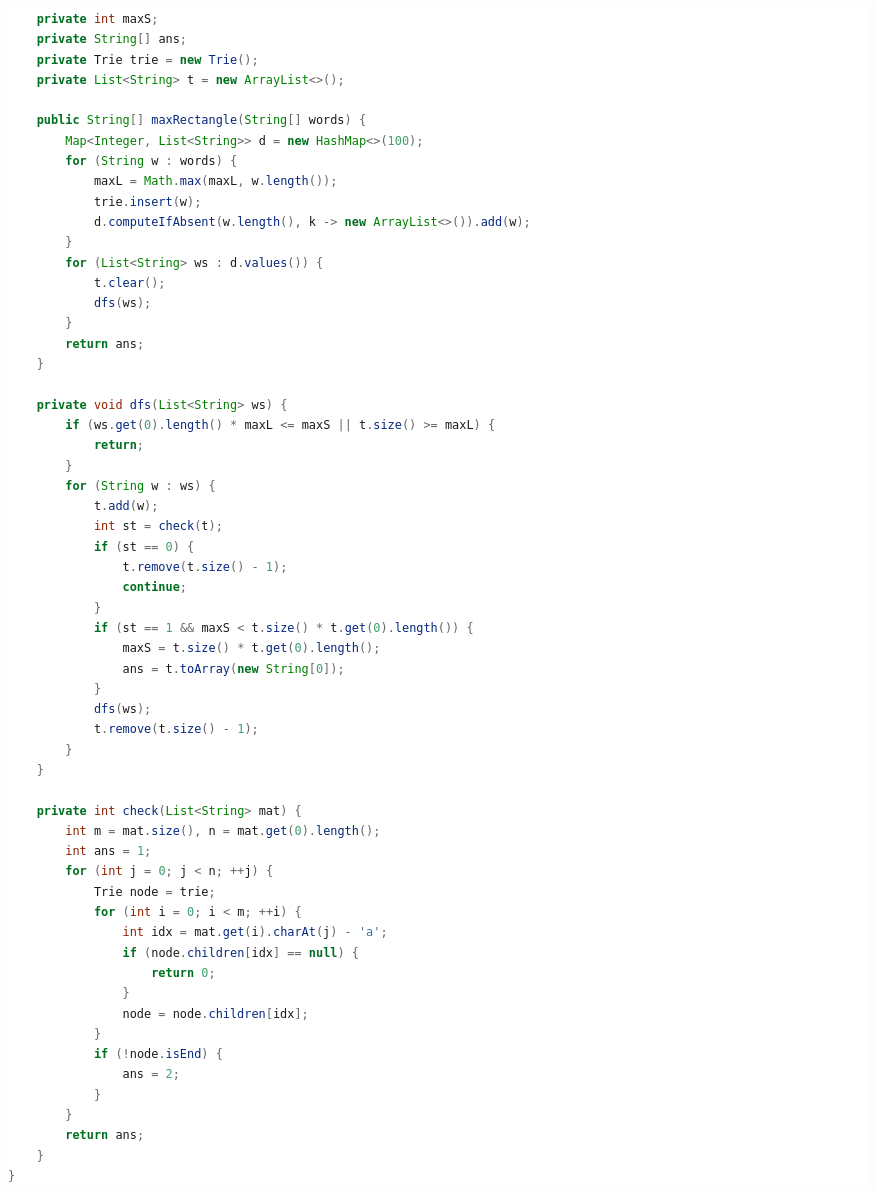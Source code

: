 ```java
    private int maxS;
    private String[] ans;
    private Trie trie = new Trie();
    private List<String> t = new ArrayList<>();

    public String[] maxRectangle(String[] words) {
        Map<Integer, List<String>> d = new HashMap<>(100);
        for (String w : words) {
            maxL = Math.max(maxL, w.length());
            trie.insert(w);
            d.computeIfAbsent(w.length(), k -> new ArrayList<>()).add(w);
        }
        for (List<String> ws : d.values()) {
            t.clear();
            dfs(ws);
        }
        return ans;
    }

    private void dfs(List<String> ws) {
        if (ws.get(0).length() * maxL <= maxS || t.size() >= maxL) {
            return;
        }
        for (String w : ws) {
            t.add(w);
            int st = check(t);
            if (st == 0) {
                t.remove(t.size() - 1);
                continue;
            }
            if (st == 1 && maxS < t.size() * t.get(0).length()) {
                maxS = t.size() * t.get(0).length();
                ans = t.toArray(new String[0]);
            }
            dfs(ws);
            t.remove(t.size() - 1);
        }
    }

    private int check(List<String> mat) {
        int m = mat.size(), n = mat.get(0).length();
        int ans = 1;
        for (int j = 0; j < n; ++j) {
            Trie node = trie;
            for (int i = 0; i < m; ++i) {
                int idx = mat.get(i).charAt(j) - 'a';
                if (node.children[idx] == null) {
                    return 0;
                }
                node = node.children[idx];
            }
            if (!node.isEnd) {
                ans = 2;
            }
        }
        return ans;
    }
}
```
